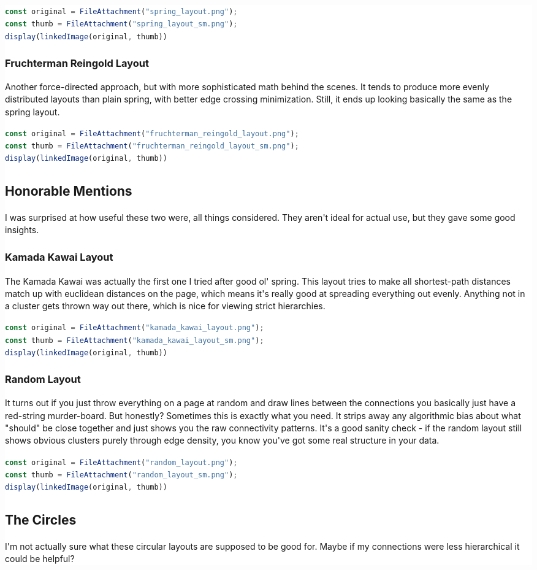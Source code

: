 ```js
const original = FileAttachment("spring_layout.png");
const thumb = FileAttachment("spring_layout_sm.png");
display(linkedImage(original, thumb))
```

### Fruchterman Reingold Layout

Another force-directed approach, but with more sophisticated math behind the scenes. It tends to produce more evenly distributed layouts than plain spring, with better edge crossing minimization. Still, it ends up looking basically the same as the spring layout.

```js
const original = FileAttachment("fruchterman_reingold_layout.png");
const thumb = FileAttachment("fruchterman_reingold_layout_sm.png");
display(linkedImage(original, thumb))
```

## Honorable Mentions

I was surprised at how useful these two were, all things considered. They aren't ideal for actual use, but they gave some good insights.

### Kamada Kawai Layout

The Kamada Kawai was actually the first one I tried after good ol' spring. This layout tries to make all shortest-path distances match up with euclidean distances on the page, which means it's really good at spreading everything out evenly. Anything not in a cluster gets thrown way out there, which is nice for viewing strict hierarchies.

```js
const original = FileAttachment("kamada_kawai_layout.png");
const thumb = FileAttachment("kamada_kawai_layout_sm.png");
display(linkedImage(original, thumb))
```

### Random Layout

It turns out if you just throw everything on a page at random and draw lines between the connections you basically just have a red-string murder-board. But honestly? Sometimes this is exactly what you need. It strips away any algorithmic bias about what "should" be close together and just shows you the raw connectivity patterns. It's a good sanity check - if the random layout still shows obvious clusters purely through edge density, you know you've got some real structure in your data.

```js
const original = FileAttachment("random_layout.png");
const thumb = FileAttachment("random_layout_sm.png");
display(linkedImage(original, thumb))
```

## The Circles

I'm not actually sure what these circular layouts are supposed to be good for. Maybe if my connections were less hierarchical it could be helpful?
